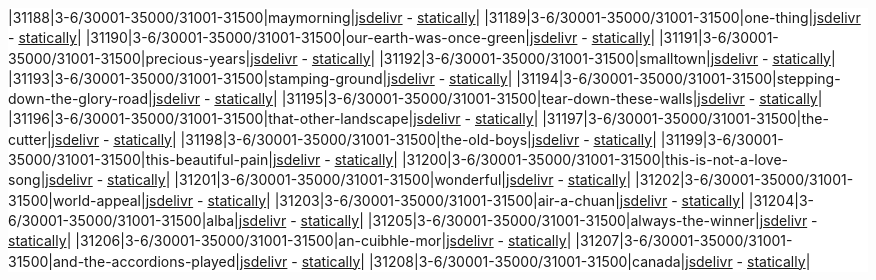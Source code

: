 |31188|3-6/30001-35000/31001-31500|maymorning|[jsdelivr](https://cdn.jsdelivr.net/gh/dbchord/png-c-1110x370_3-6/30001-35000/31001-31500/maymorning.png) - [statically](https://cdn.statically.io/gh/dbchord/png-c-1110x370_3-6/img/30001-35000/31001-31500/maymorning.png)|
|31189|3-6/30001-35000/31001-31500|one-thing|[jsdelivr](https://cdn.jsdelivr.net/gh/dbchord/png-c-1110x370_3-6/30001-35000/31001-31500/one-thing.png) - [statically](https://cdn.statically.io/gh/dbchord/png-c-1110x370_3-6/img/30001-35000/31001-31500/one-thing.png)|
|31190|3-6/30001-35000/31001-31500|our-earth-was-once-green|[jsdelivr](https://cdn.jsdelivr.net/gh/dbchord/png-c-1110x370_3-6/30001-35000/31001-31500/our-earth-was-once-green.png) - [statically](https://cdn.statically.io/gh/dbchord/png-c-1110x370_3-6/img/30001-35000/31001-31500/our-earth-was-once-green.png)|
|31191|3-6/30001-35000/31001-31500|precious-years|[jsdelivr](https://cdn.jsdelivr.net/gh/dbchord/png-c-1110x370_3-6/30001-35000/31001-31500/precious-years.png) - [statically](https://cdn.statically.io/gh/dbchord/png-c-1110x370_3-6/img/30001-35000/31001-31500/precious-years.png)|
|31192|3-6/30001-35000/31001-31500|smalltown|[jsdelivr](https://cdn.jsdelivr.net/gh/dbchord/png-c-1110x370_3-6/30001-35000/31001-31500/smalltown.png) - [statically](https://cdn.statically.io/gh/dbchord/png-c-1110x370_3-6/img/30001-35000/31001-31500/smalltown.png)|
|31193|3-6/30001-35000/31001-31500|stamping-ground|[jsdelivr](https://cdn.jsdelivr.net/gh/dbchord/png-c-1110x370_3-6/30001-35000/31001-31500/stamping-ground.png) - [statically](https://cdn.statically.io/gh/dbchord/png-c-1110x370_3-6/img/30001-35000/31001-31500/stamping-ground.png)|
|31194|3-6/30001-35000/31001-31500|stepping-down-the-glory-road|[jsdelivr](https://cdn.jsdelivr.net/gh/dbchord/png-c-1110x370_3-6/30001-35000/31001-31500/stepping-down-the-glory-road.png) - [statically](https://cdn.statically.io/gh/dbchord/png-c-1110x370_3-6/img/30001-35000/31001-31500/stepping-down-the-glory-road.png)|
|31195|3-6/30001-35000/31001-31500|tear-down-these-walls|[jsdelivr](https://cdn.jsdelivr.net/gh/dbchord/png-c-1110x370_3-6/30001-35000/31001-31500/tear-down-these-walls.png) - [statically](https://cdn.statically.io/gh/dbchord/png-c-1110x370_3-6/img/30001-35000/31001-31500/tear-down-these-walls.png)|
|31196|3-6/30001-35000/31001-31500|that-other-landscape|[jsdelivr](https://cdn.jsdelivr.net/gh/dbchord/png-c-1110x370_3-6/30001-35000/31001-31500/that-other-landscape.png) - [statically](https://cdn.statically.io/gh/dbchord/png-c-1110x370_3-6/img/30001-35000/31001-31500/that-other-landscape.png)|
|31197|3-6/30001-35000/31001-31500|the-cutter|[jsdelivr](https://cdn.jsdelivr.net/gh/dbchord/png-c-1110x370_3-6/30001-35000/31001-31500/the-cutter.png) - [statically](https://cdn.statically.io/gh/dbchord/png-c-1110x370_3-6/img/30001-35000/31001-31500/the-cutter.png)|
|31198|3-6/30001-35000/31001-31500|the-old-boys|[jsdelivr](https://cdn.jsdelivr.net/gh/dbchord/png-c-1110x370_3-6/30001-35000/31001-31500/the-old-boys.png) - [statically](https://cdn.statically.io/gh/dbchord/png-c-1110x370_3-6/img/30001-35000/31001-31500/the-old-boys.png)|
|31199|3-6/30001-35000/31001-31500|this-beautiful-pain|[jsdelivr](https://cdn.jsdelivr.net/gh/dbchord/png-c-1110x370_3-6/30001-35000/31001-31500/this-beautiful-pain.png) - [statically](https://cdn.statically.io/gh/dbchord/png-c-1110x370_3-6/img/30001-35000/31001-31500/this-beautiful-pain.png)|
|31200|3-6/30001-35000/31001-31500|this-is-not-a-love-song|[jsdelivr](https://cdn.jsdelivr.net/gh/dbchord/png-c-1110x370_3-6/30001-35000/31001-31500/this-is-not-a-love-song.png) - [statically](https://cdn.statically.io/gh/dbchord/png-c-1110x370_3-6/img/30001-35000/31001-31500/this-is-not-a-love-song.png)|
|31201|3-6/30001-35000/31001-31500|wonderful|[jsdelivr](https://cdn.jsdelivr.net/gh/dbchord/png-c-1110x370_3-6/30001-35000/31001-31500/wonderful.png) - [statically](https://cdn.statically.io/gh/dbchord/png-c-1110x370_3-6/img/30001-35000/31001-31500/wonderful.png)|
|31202|3-6/30001-35000/31001-31500|world-appeal|[jsdelivr](https://cdn.jsdelivr.net/gh/dbchord/png-c-1110x370_3-6/30001-35000/31001-31500/world-appeal.png) - [statically](https://cdn.statically.io/gh/dbchord/png-c-1110x370_3-6/img/30001-35000/31001-31500/world-appeal.png)|
|31203|3-6/30001-35000/31001-31500|air-a-chuan|[jsdelivr](https://cdn.jsdelivr.net/gh/dbchord/png-c-1110x370_3-6/30001-35000/31001-31500/air-a-chuan.png) - [statically](https://cdn.statically.io/gh/dbchord/png-c-1110x370_3-6/img/30001-35000/31001-31500/air-a-chuan.png)|
|31204|3-6/30001-35000/31001-31500|alba|[jsdelivr](https://cdn.jsdelivr.net/gh/dbchord/png-c-1110x370_3-6/30001-35000/31001-31500/alba.png) - [statically](https://cdn.statically.io/gh/dbchord/png-c-1110x370_3-6/img/30001-35000/31001-31500/alba.png)|
|31205|3-6/30001-35000/31001-31500|always-the-winner|[jsdelivr](https://cdn.jsdelivr.net/gh/dbchord/png-c-1110x370_3-6/30001-35000/31001-31500/always-the-winner.png) - [statically](https://cdn.statically.io/gh/dbchord/png-c-1110x370_3-6/img/30001-35000/31001-31500/always-the-winner.png)|
|31206|3-6/30001-35000/31001-31500|an-cuibhle-mor|[jsdelivr](https://cdn.jsdelivr.net/gh/dbchord/png-c-1110x370_3-6/30001-35000/31001-31500/an-cuibhle-mor.png) - [statically](https://cdn.statically.io/gh/dbchord/png-c-1110x370_3-6/img/30001-35000/31001-31500/an-cuibhle-mor.png)|
|31207|3-6/30001-35000/31001-31500|and-the-accordions-played|[jsdelivr](https://cdn.jsdelivr.net/gh/dbchord/png-c-1110x370_3-6/30001-35000/31001-31500/and-the-accordions-played.png) - [statically](https://cdn.statically.io/gh/dbchord/png-c-1110x370_3-6/img/30001-35000/31001-31500/and-the-accordions-played.png)|
|31208|3-6/30001-35000/31001-31500|canada|[jsdelivr](https://cdn.jsdelivr.net/gh/dbchord/png-c-1110x370_3-6/30001-35000/31001-31500/canada.png) - [statically](https://cdn.statically.io/gh/dbchord/png-c-1110x370_3-6/img/30001-35000/31001-31500/canada.png)|